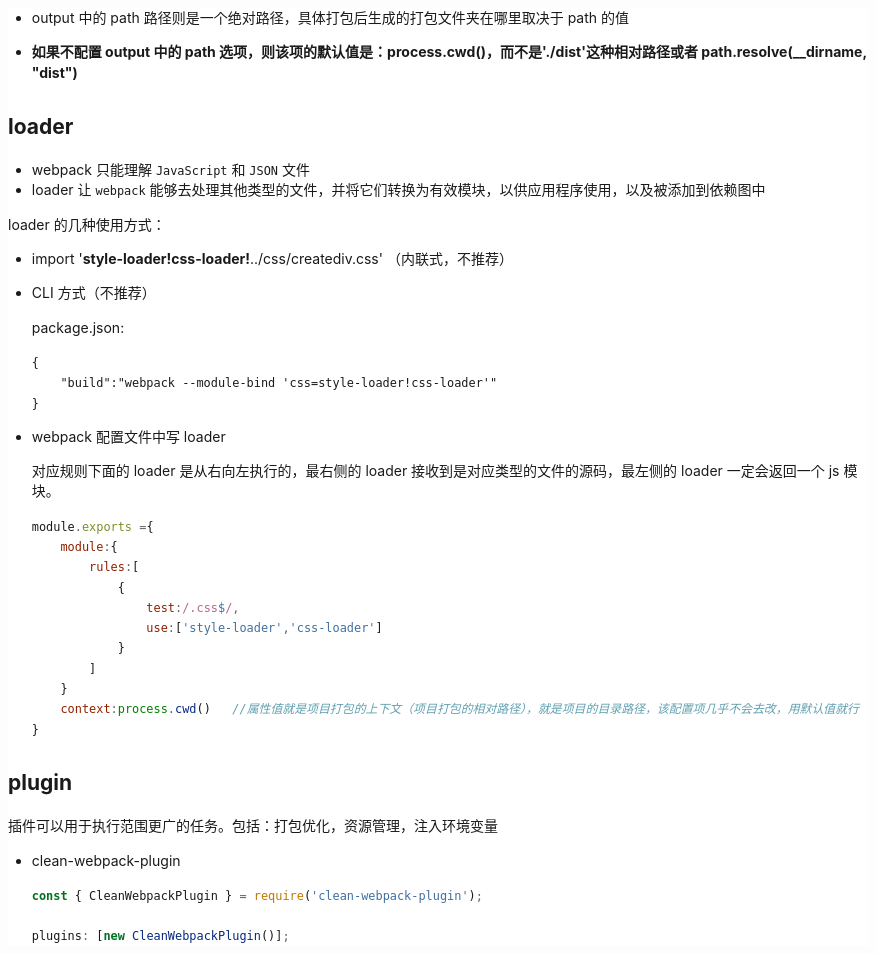 - output 中的 path 路径则是一个绝对路径，具体打包后生成的打包文件夹在哪里取决于 path 的值

- **如果不配置 output 中的 path 选项，则该项的默认值是：process.cwd()，而不是'./dist'这种相对路径或者 path.resolve(\_\_dirname, "dist")**





## loader

- webpack 只能理解 `JavaScript` 和 `JSON` 文件
- loader 让 `webpack` 能够去处理其他类型的文件，并将它们转换为有效模块，以供应用程序使用，以及被添加到依赖图中

loader 的几种使用方式：

- import '**style-loader!css-loader!**../css/creatediv.css' （内联式，不推荐）

- CLI 方式（不推荐）

  package.json:

  ```
  {
      "build":"webpack --module-bind 'css=style-loader!css-loader'"
  }
  ```

- webpack 配置文件中写 loader

  对应规则下面的 loader 是从右向左执行的，最右侧的 loader 接收到是对应类型的文件的源码，最左侧的 loader 一定会返回一个 js 模块。

  ```js
  module.exports ={
      module:{
          rules:[
              {
                  test:/.css$/,
                  use:['style-loader','css-loader']
              }
          ]
      }
      context:process.cwd()   //属性值就是项目打包的上下文（项目打包的相对路径），就是项目的目录路径，该配置项几乎不会去改，用默认值就行
  }
  ```



## plugin

插件可以用于执行范围更广的任务。包括：打包优化，资源管理，注入环境变量

- clean-webpack-plugin

  ```js
  const { CleanWebpackPlugin } = require('clean-webpack-plugin');
  
  plugins: [new CleanWebpackPlugin()];
  ```

